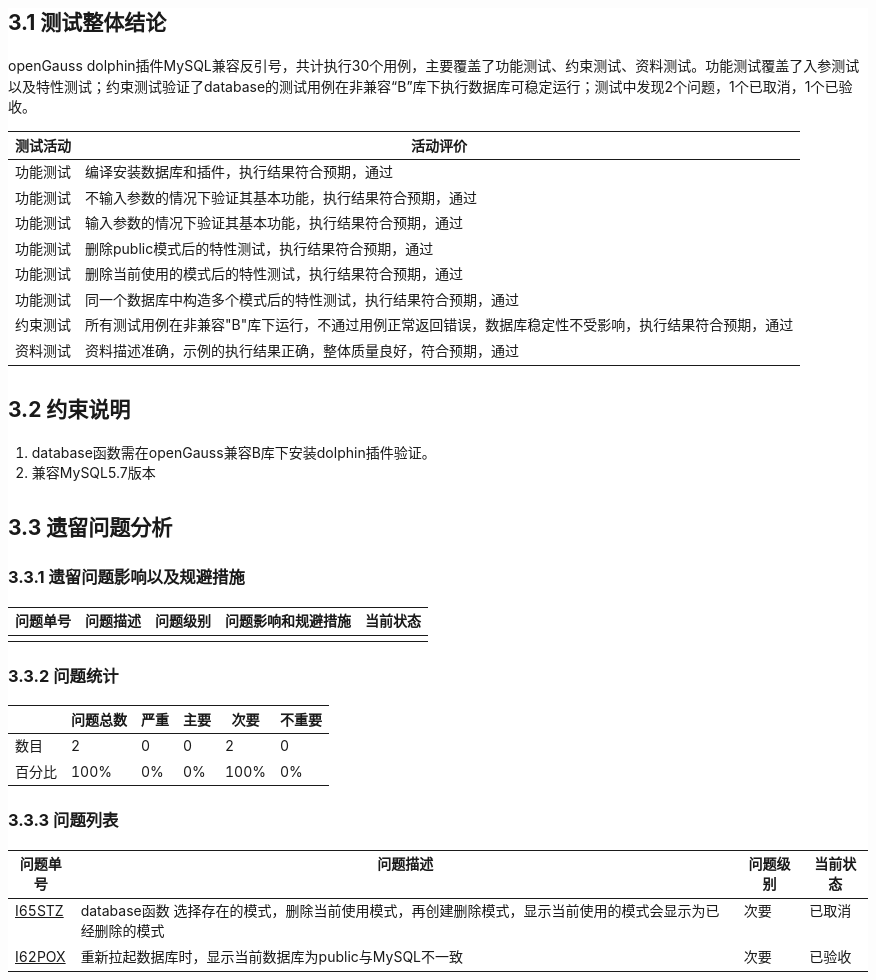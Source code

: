 ## 3.1   测试整体结论

openGauss dolphin插件MySQL兼容反引号，共计执行30个用例，主要覆盖了功能测试、约束测试、资料测试。功能测试覆盖了入参测试以及特性测试；约束测试验证了database的测试用例在非兼容“B”库下执行数据库可稳定运行；测试中发现2个问题，1个已取消，1个已验收。

|  测试活动 |  活动评价 |
| -------- | -------- |
| 功能测试 | 编译安装数据库和插件，执行结果符合预期，通过 |
| 功能测试 | 不输入参数的情况下验证其基本功能，执行结果符合预期，通过 |
| 功能测试 | 输入参数的情况下验证其基本功能，执行结果符合预期，通过 |
| 功能测试 | 删除public模式后的特性测试，执行结果符合预期，通过 |
| 功能测试 | 删除当前使用的模式后的特性测试，执行结果符合预期，通过 |
| 功能测试 | 同一个数据库中构造多个模式后的特性测试，执行结果符合预期，通过 |
| 约束测试 | 所有测试用例在非兼容"B"库下运行，不通过用例正常返回错误，数据库稳定性不受影响，执行结果符合预期，通过 |
| 资料测试 | 资料描述准确，示例的执行结果正确，整体质量良好，符合预期，通过 |

## 3.2   约束说明

1. database函数需在openGauss兼容B库下安装dolphin插件验证。
2. 兼容MySQL5.7版本

## 3.3   遗留问题分析

### 3.3.1 遗留问题影响以及规避措施

| 问题单号 | 问题描述 | 问题级别 | 问题影响和规避措施 | 当前状态 |
| -------- | -------- | -------- | ------------------ | -------- |
|          |          |          |                    |          |
### 3.3.2 问题统计

|        | 问题总数 | 严重 | 主要 | 次要 | 不重要 |
| ------ | -------- | ---- | ---- | ---- | ------ |
| 数目   | 2        | 0    | 0    | 2     | 0      |
| 百分比 | 100%     | 0%    | 0%    | 100%  | 0%      |

### 3.3.3 问题列表

| 问题单号 | 问题描述 | 问题级别 | 当前状态 |
| -------- | -------- | -------- | -------- |
| [I65STZ]( https://gitee.com/opengauss/Plugin/issues/I65STZ?from=project-issue)        |      database函数 选择存在的模式，删除当前使用模式，再创建删除模式，显示当前使用的模式会显示为已经删除的模式    |     次要     |    已取消     |
| [I62POX]( https://gitee.com/opengauss/Plugin/issues/I62POX?from=project-issue)        |      重新拉起数据库时，显示当前数据库为public与MySQL不一致    |     次要     |    已验收     |
